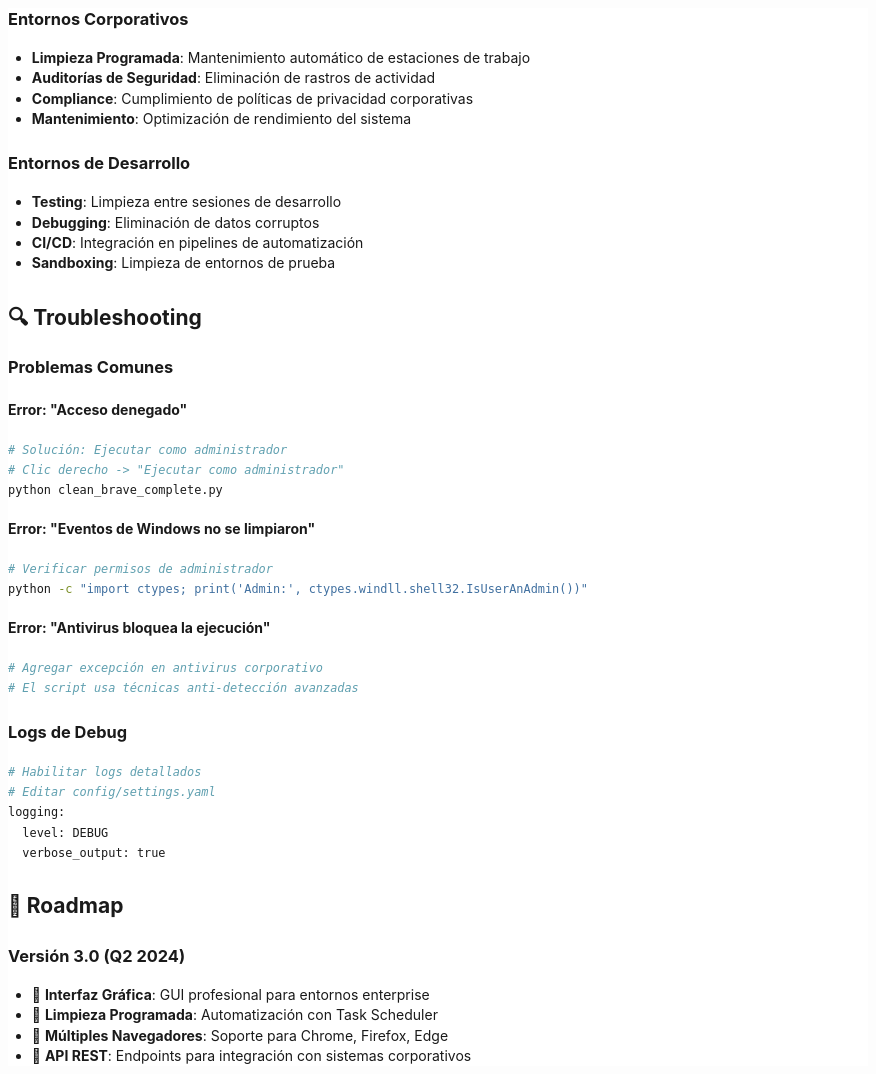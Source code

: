 ### Entornos Corporativos
- **Limpieza Programada**: Mantenimiento automático de estaciones de trabajo
- **Auditorías de Seguridad**: Eliminación de rastros de actividad
- **Compliance**: Cumplimiento de políticas de privacidad corporativas
- **Mantenimiento**: Optimización de rendimiento del sistema

### Entornos de Desarrollo
- **Testing**: Limpieza entre sesiones de desarrollo
- **Debugging**: Eliminación de datos corruptos
- **CI/CD**: Integración en pipelines de automatización
- **Sandboxing**: Limpieza de entornos de prueba

## 🔍 Troubleshooting

### Problemas Comunes

#### Error: "Acceso denegado"
```bash
# Solución: Ejecutar como administrador
# Clic derecho -> "Ejecutar como administrador"
python clean_brave_complete.py
```

#### Error: "Eventos de Windows no se limpiaron"
```bash
# Verificar permisos de administrador
python -c "import ctypes; print('Admin:', ctypes.windll.shell32.IsUserAnAdmin())"
```

#### Error: "Antivirus bloquea la ejecución"
```bash
# Agregar excepción en antivirus corporativo
# El script usa técnicas anti-detección avanzadas
```

### Logs de Debug

```bash
# Habilitar logs detallados
# Editar config/settings.yaml
logging:
  level: DEBUG
  verbose_output: true
```

## 🚀 Roadmap

### Versión 3.0 (Q2 2024)
- 🔧 **Interfaz Gráfica**: GUI profesional para entornos enterprise
- 🔧 **Limpieza Programada**: Automatización con Task Scheduler
- 🔧 **Múltiples Navegadores**: Soporte para Chrome, Firefox, Edge
- 🔧 **API REST**: Endpoints para integración con sistemas corporativos
